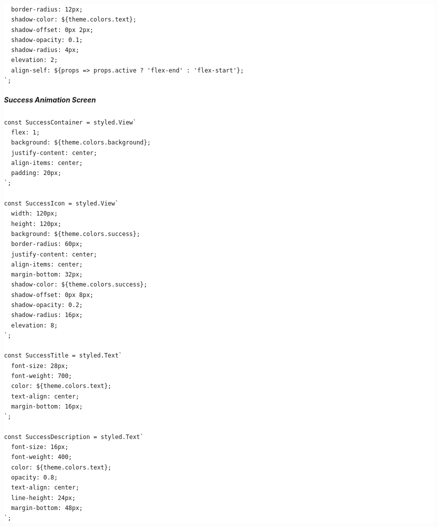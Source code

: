 ```styled-components
  border-radius: 12px;
  shadow-color: ${theme.colors.text};
  shadow-offset: 0px 2px;
  shadow-opacity: 0.1;
  shadow-radius: 4px;
  elevation: 2;
  align-self: ${props => props.active ? 'flex-end' : 'flex-start'};
`;
```

##### Success Animation Screen

```styled-components
const SuccessContainer = styled.View`
  flex: 1;
  background: ${theme.colors.background};
  justify-content: center;
  align-items: center;
  padding: 20px;
`;

const SuccessIcon = styled.View`
  width: 120px;
  height: 120px;
  background: ${theme.colors.success};
  border-radius: 60px;
  justify-content: center;
  align-items: center;
  margin-bottom: 32px;
  shadow-color: ${theme.colors.success};
  shadow-offset: 0px 8px;
  shadow-opacity: 0.2;
  shadow-radius: 16px;
  elevation: 8;
`;

const SuccessTitle = styled.Text`
  font-size: 28px;
  font-weight: 700;
  color: ${theme.colors.text};
  text-align: center;
  margin-bottom: 16px;
`;

const SuccessDescription = styled.Text`
  font-size: 16px;
  font-weight: 400;
  color: ${theme.colors.text};
  opacity: 0.8;
  text-align: center;
  line-height: 24px;
  margin-bottom: 48px;
`;
```
